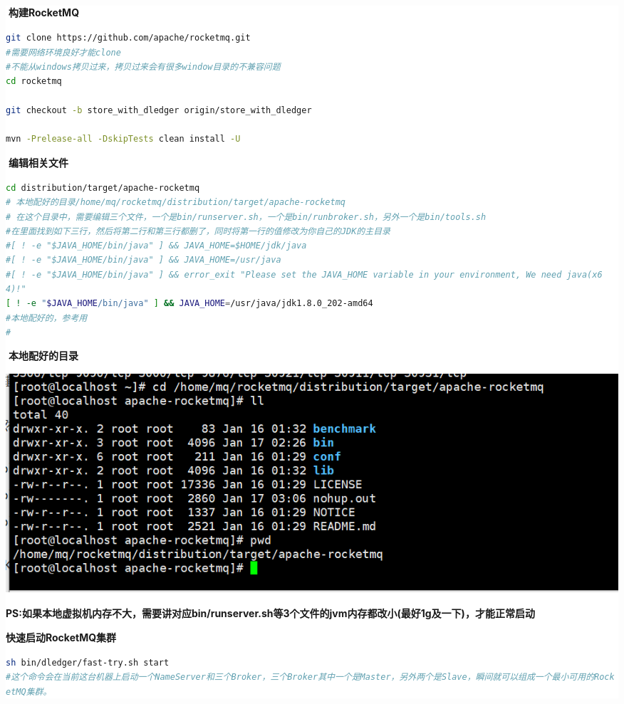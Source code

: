 ​	**构建RocketMQ**

```sh
git clone https://github.com/apache/rocketmq.git
#需要网络环境良好才能clone
#不能从windows拷贝过来，拷贝过来会有很多window目录的不兼容问题
cd rocketmq

git checkout -b store_with_dledger origin/store_with_dledger

mvn -Prelease-all -DskipTests clean install -U
```

​	**编辑相关文件**

```sh
cd distribution/target/apache-rocketmq
# 本地配好的目录/home/mq/rocketmq/distribution/target/apache-rocketmq
# 在这个目录中，需要编辑三个文件，一个是bin/runserver.sh，一个是bin/runbroker.sh，另外一个是bin/tools.sh
#在里面找到如下三行，然后将第二行和第三行都删了，同时将第一行的值修改为你自己的JDK的主目录
#[ ! -e "$JAVA_HOME/bin/java" ] && JAVA_HOME=$HOME/jdk/java
#[ ! -e "$JAVA_HOME/bin/java" ] && JAVA_HOME=/usr/java
#[ ! -e "$JAVA_HOME/bin/java" ] && error_exit "Please set the JAVA_HOME variable in your environment, We need java(x64)!"
[ ! -e "$JAVA_HOME/bin/java" ] && JAVA_HOME=/usr/java/jdk1.8.0_202-amd64
#本地配好的，参考用
#
```

​	**本地配好的目录**

![image-20220117171143431](中间件专栏(RockerMq).assets/image-20220117171143431.png)

**PS:如果本地虚拟机内存不大，需要讲对应bin/runserver.sh等3个文件的jvm内存都改小(最好1g及一下)，才能正常启动**

**快速启动RocketMQ集群**

```sh
sh bin/dledger/fast-try.sh start
#这个命令会在当前这台机器上启动一个NameServer和三个Broker，三个Broker其中一个是Master，另外两个是Slave，瞬间就可以组成一个最小可用的RocketMQ集群。
```
